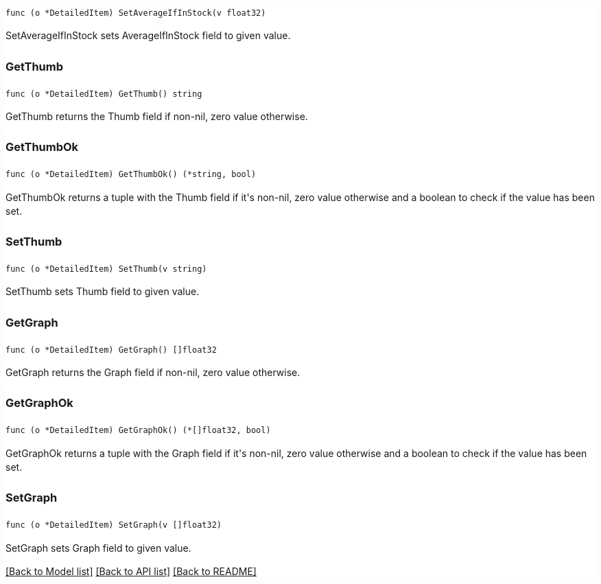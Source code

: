 `func (o *DetailedItem) SetAverageIfInStock(v float32)`

SetAverageIfInStock sets AverageIfInStock field to given value.


### GetThumb

`func (o *DetailedItem) GetThumb() string`

GetThumb returns the Thumb field if non-nil, zero value otherwise.

### GetThumbOk

`func (o *DetailedItem) GetThumbOk() (*string, bool)`

GetThumbOk returns a tuple with the Thumb field if it's non-nil, zero value otherwise
and a boolean to check if the value has been set.

### SetThumb

`func (o *DetailedItem) SetThumb(v string)`

SetThumb sets Thumb field to given value.


### GetGraph

`func (o *DetailedItem) GetGraph() []float32`

GetGraph returns the Graph field if non-nil, zero value otherwise.

### GetGraphOk

`func (o *DetailedItem) GetGraphOk() (*[]float32, bool)`

GetGraphOk returns a tuple with the Graph field if it's non-nil, zero value otherwise
and a boolean to check if the value has been set.

### SetGraph

`func (o *DetailedItem) SetGraph(v []float32)`

SetGraph sets Graph field to given value.



[[Back to Model list]](../README.md#documentation-for-models) [[Back to API list]](../README.md#documentation-for-api-endpoints) [[Back to README]](../README.md)


